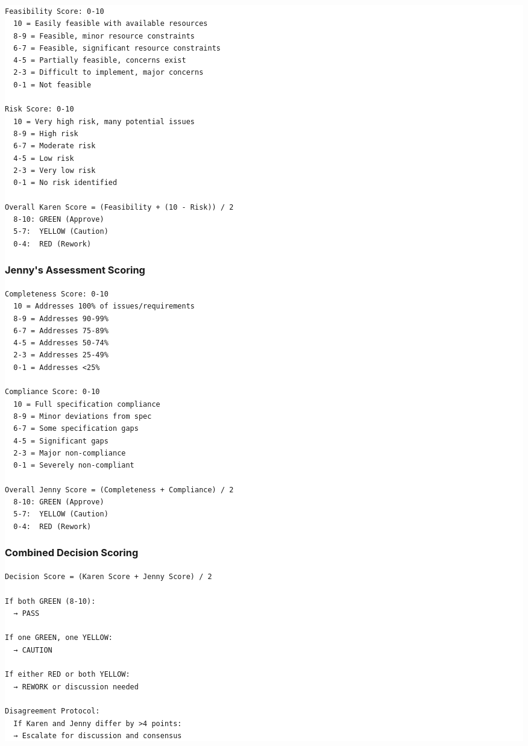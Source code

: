 ```
Feasibility Score: 0-10
  10 = Easily feasible with available resources
  8-9 = Feasible, minor resource constraints
  6-7 = Feasible, significant resource constraints
  4-5 = Partially feasible, concerns exist
  2-3 = Difficult to implement, major concerns
  0-1 = Not feasible

Risk Score: 0-10
  10 = Very high risk, many potential issues
  8-9 = High risk
  6-7 = Moderate risk
  4-5 = Low risk
  2-3 = Very low risk
  0-1 = No risk identified

Overall Karen Score = (Feasibility + (10 - Risk)) / 2
  8-10: GREEN (Approve)
  5-7:  YELLOW (Caution)
  0-4:  RED (Rework)
```

### Jenny's Assessment Scoring

```
Completeness Score: 0-10
  10 = Addresses 100% of issues/requirements
  8-9 = Addresses 90-99%
  6-7 = Addresses 75-89%
  4-5 = Addresses 50-74%
  2-3 = Addresses 25-49%
  0-1 = Addresses <25%

Compliance Score: 0-10
  10 = Full specification compliance
  8-9 = Minor deviations from spec
  6-7 = Some specification gaps
  4-5 = Significant gaps
  2-3 = Major non-compliance
  0-1 = Severely non-compliant

Overall Jenny Score = (Completeness + Compliance) / 2
  8-10: GREEN (Approve)
  5-7:  YELLOW (Caution)
  0-4:  RED (Rework)
```

### Combined Decision Scoring

```
Decision Score = (Karen Score + Jenny Score) / 2

If both GREEN (8-10):
  → PASS

If one GREEN, one YELLOW:
  → CAUTION

If either RED or both YELLOW:
  → REWORK or discussion needed

Disagreement Protocol:
  If Karen and Jenny differ by >4 points:
  → Escalate for discussion and consensus
```